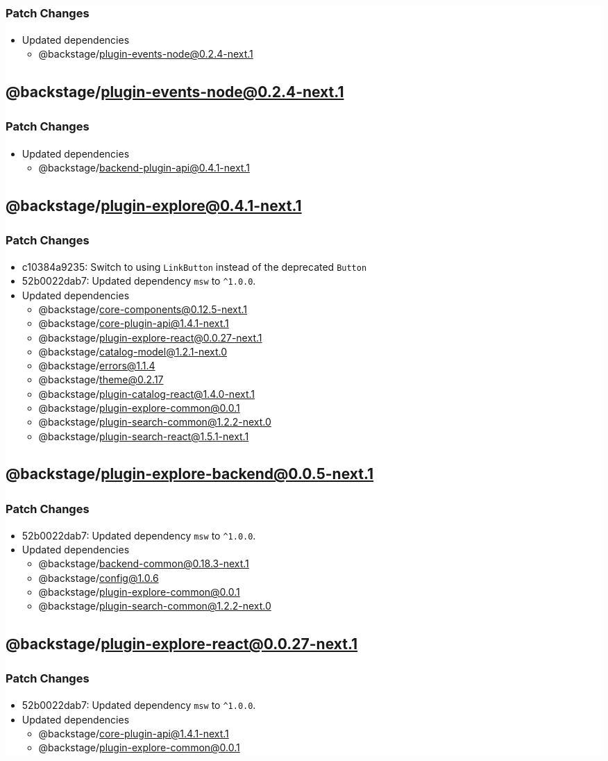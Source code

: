 ### Patch Changes

- Updated dependencies
  - @backstage/plugin-events-node@0.2.4-next.1

## @backstage/plugin-events-node@0.2.4-next.1

### Patch Changes

- Updated dependencies
  - @backstage/backend-plugin-api@0.4.1-next.1

## @backstage/plugin-explore@0.4.1-next.1

### Patch Changes

- c10384a9235: Switch to using `LinkButton` instead of the deprecated `Button`
- 52b0022dab7: Updated dependency `msw` to `^1.0.0`.
- Updated dependencies
  - @backstage/core-components@0.12.5-next.1
  - @backstage/core-plugin-api@1.4.1-next.1
  - @backstage/plugin-explore-react@0.0.27-next.1
  - @backstage/catalog-model@1.2.1-next.0
  - @backstage/errors@1.1.4
  - @backstage/theme@0.2.17
  - @backstage/plugin-catalog-react@1.4.0-next.1
  - @backstage/plugin-explore-common@0.0.1
  - @backstage/plugin-search-common@1.2.2-next.0
  - @backstage/plugin-search-react@1.5.1-next.1

## @backstage/plugin-explore-backend@0.0.5-next.1

### Patch Changes

- 52b0022dab7: Updated dependency `msw` to `^1.0.0`.
- Updated dependencies
  - @backstage/backend-common@0.18.3-next.1
  - @backstage/config@1.0.6
  - @backstage/plugin-explore-common@0.0.1
  - @backstage/plugin-search-common@1.2.2-next.0

## @backstage/plugin-explore-react@0.0.27-next.1

### Patch Changes

- 52b0022dab7: Updated dependency `msw` to `^1.0.0`.
- Updated dependencies
  - @backstage/core-plugin-api@1.4.1-next.1
  - @backstage/plugin-explore-common@0.0.1
